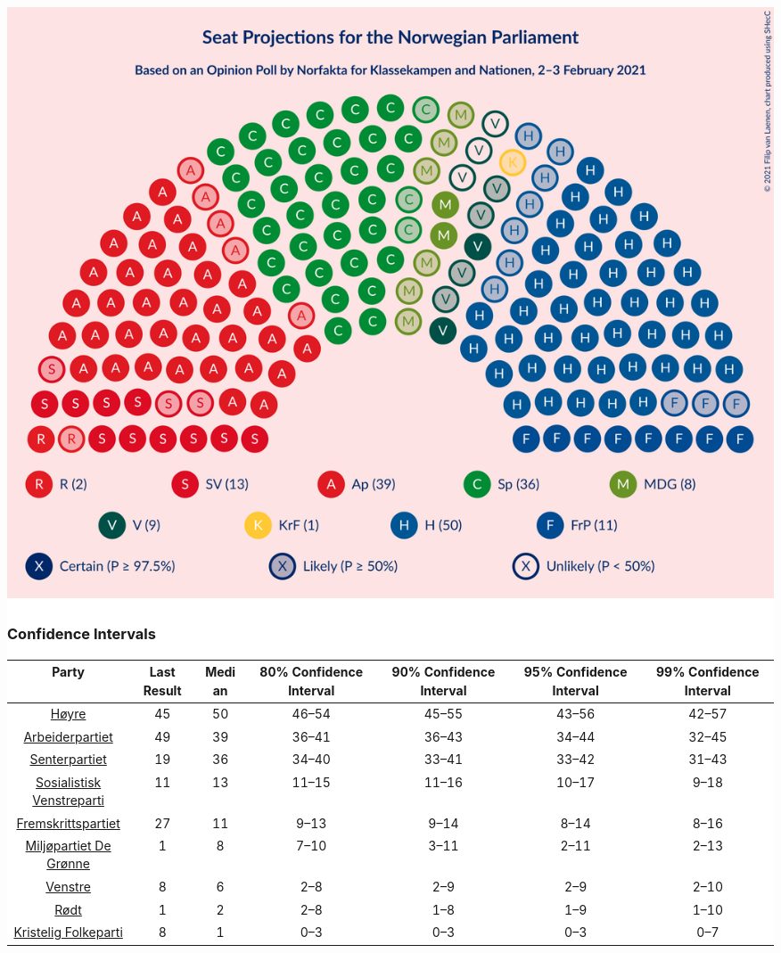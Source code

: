 ![Graph with seating plan not yet produced](2021-02-03-Norfakta-seating-plan.png "Seating Plan")

### Confidence Intervals

| Party | Last Result | Median | 80% Confidence Interval | 90% Confidence Interval | 95% Confidence Interval | 99% Confidence Interval |
|:-----:|:-----------:|:------:|:-----------------------:|:-----------------------:|:-----------------------:|:-----------------------:|
| <a href="#høyre">Høyre</a> | 45 | 50 | 46–54 |45–55 |43–56 |42–57 |
| <a href="#arbeiderpartiet">Arbeiderpartiet</a> | 49 | 39 | 36–41 |36–43 |34–44 |32–45 |
| <a href="#senterpartiet">Senterpartiet</a> | 19 | 36 | 34–40 |33–41 |33–42 |31–43 |
| <a href="#sosialistisk-venstreparti">Sosialistisk Venstreparti</a> | 11 | 13 | 11–15 |11–16 |10–17 |9–18 |
| <a href="#fremskrittspartiet">Fremskrittspartiet</a> | 27 | 11 | 9–13 |9–14 |8–14 |8–16 |
| <a href="#miljøpartiet-de-grønne">Miljøpartiet De Grønne</a> | 1 | 8 | 7–10 |3–11 |2–11 |2–13 |
| <a href="#venstre">Venstre</a> | 8 | 6 | 2–8 |2–9 |2–9 |2–10 |
| <a href="#rødt">Rødt</a> | 1 | 2 | 2–8 |1–8 |1–9 |1–10 |
| <a href="#kristelig-folkeparti">Kristelig Folkeparti</a> | 8 | 1 | 0–3 |0–3 |0–3 |0–7 |
